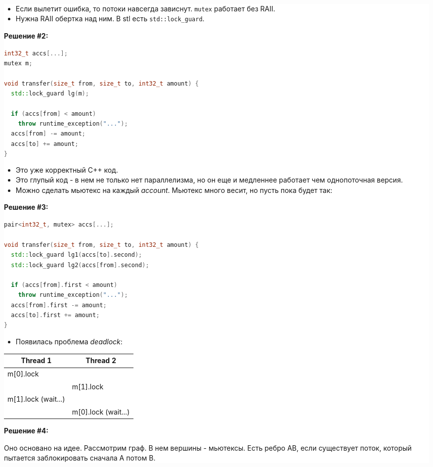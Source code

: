 * Если вылетит ошибка, то потоки навсегда зависнут. `mutex` работает без RAII.
* Нужна RAII обертка над ним. В stl есть `std::lock_guard`.

__Решение #2:__
```cpp
int32_t accs[...];
mutex m;

void transfer(size_t from, size_t to, int32_t amount) {
  std::lock_guard lg(m);

  if (accs[from] < amount)
    throw runtime_exception("...");
  accs[from] -= amount;
  accs[to] += amount;
}
```
* Это уже корректный C++ код.
* Это глупый код - в нем не только нет параллелизма, но он еще и медленнее работает чем однопоточная версия.
* Можно сделать мьютекс на каждый _account_. Мьютекс много весит, но пусть пока будет так:

__Решение #3:__
```cpp
pair<int32_t, mutex> accs[...];

void transfer(size_t from, size_t to, int32_t amount) {
  std::lock_guard lg1(accs[to].second);
  std::lock_guard lg2(accs[from].second);

  if (accs[from].first < amount)
    throw runtime_exception("...");
  accs[from].first -= amount;
  accs[to].first += amount;
}
```
* Появилась проблема _deadlock_:

| Thread 1 | Thread 2 |
| - | - |
| m[0].lock | |
| | m[1].lock |
| m[1].lock (wait...) | |
| | m[0].lock (wait...) |

__Решение #4:__

Оно основано на идее. Рассмотрим граф. В нем вершины - мьютексы. Есть ребро AB, если существует поток, который пытается заблокировать сначала A потом B.
